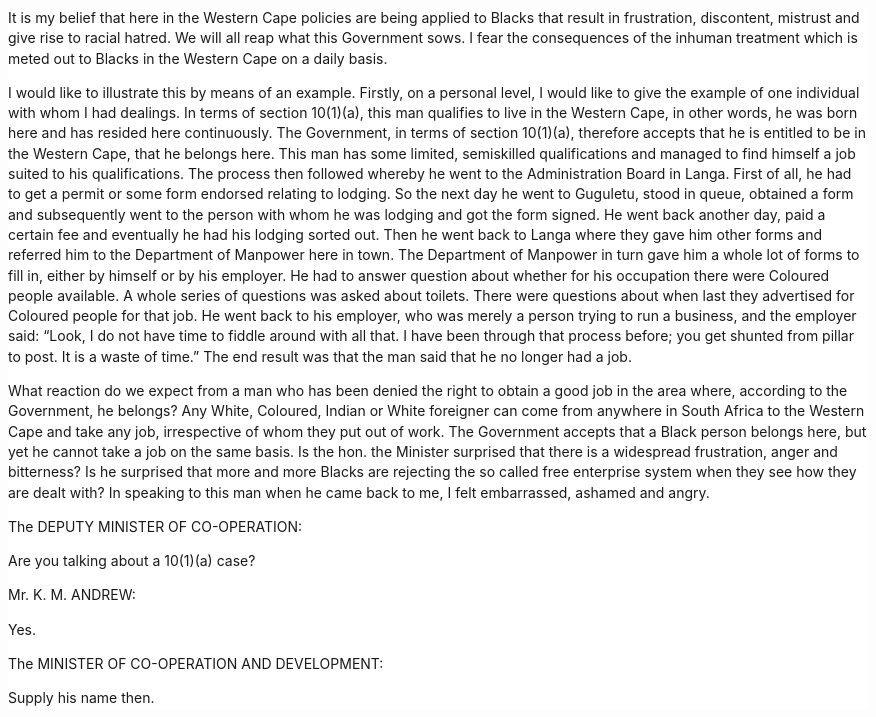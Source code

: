 <p>It is my belief that here in the Western Cape policies are being applied to Blacks that result in frustration, discontent, mistrust and give rise to racial hatred. We will all reap what this Government sows. I fear the consequences of the inhuman treatment which is meted out to Blacks in the Western Cape on a daily basis.</p>

<p>I would like to illustrate this by means of an example. Firstly, on a personal level, I would like to give the example of one individual with whom I had dealings. In terms of section 10(1)(a), this man qualifies to live in the Western Cape, in other words, he was born here and has resided here continuously. The Government, in terms of section 10(1)(a), <span class="col_4957-4958" refersTo="page_0813"/>therefore accepts that he is entitled to be in the Western Cape, that he belongs here. This man has some limited, semiskilled qualifications and managed to find himself a job suited to his qualifications. The process then followed whereby he went to the Administration Board in Langa. First of all, he had to get a permit or some form endorsed relating to lodging. So the next day he went to Guguletu, stood in queue, obtained a form and subsequently went to the person with whom he was lodging and got the form signed. He went back another day, paid a certain fee and eventually he had his lodging sorted out. Then he went back to Langa where they gave him other forms and referred him to the Department of Manpower here in town. The Department of Manpower in turn gave him a whole lot of forms to fill in, either by himself or by his employer. He had to answer question about whether for his occupation there were Coloured people available. A whole series of questions was asked about toilets. There were questions about when last they advertised for Coloured people for that job. He went back to his employer, who was merely a person trying to run a business, and the employer said: &#x201C;Look, I do not have time to fiddle around with all that. I have been through that process before; you get shunted from pillar to post. It is a waste of time.&#x201D; The end result was that the man said that he no longer had a job.</p>

<p>What reaction do we expect from a man who has been denied the right to obtain a good job in the area where, according to the Government, he belongs? Any White, Coloured, Indian or White foreigner can come from anywhere in South Africa to the Western Cape and take any job, irrespective of whom they put out of work. The Government accepts that a Black person belongs here, but yet he cannot take a job on the same basis. Is the hon. the Minister surprised that there is a widespread frustration, anger and bitterness? Is he surprised that more and more Blacks are rejecting the so called free enterprise system when they see how they are dealt with? In speaking to this man when he came back to me, I felt embarrassed, ashamed and angry.</p>

</speech>

<speech by="#deputy_minister_of_co-operation">

<from>The <person refersTo="hansard_za">DEPUTY MINISTER OF CO-OPERATION</person>:</from>

<p>Are you talking about a 10(1)(a) case?</p>

</speech>

<speech by="#andrew">

<from>Mr. <person refersTo="hansard_za">K. M. ANDREW</person>:</from>

<p>Yes.</p>

</speech>

<speech by="#minister_of_co-operation_and_development">

<from>The <person refersTo="hansard_za">MINISTER OF CO-OPERATION AND DEVELOPMENT</person>:</from>

<p>Supply his name then.</p>
